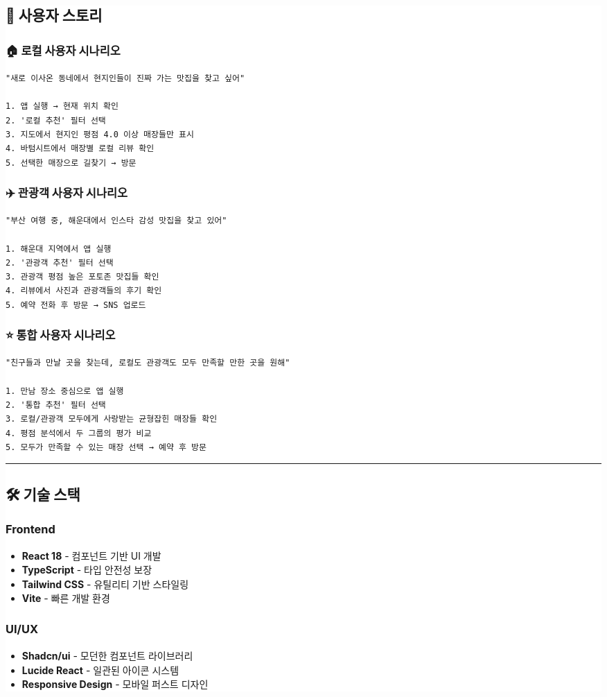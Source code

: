 
## 📖 사용자 스토리

### 🏠 로컬 사용자 시나리오
```
"새로 이사온 동네에서 현지인들이 진짜 가는 맛집을 찾고 싶어"

1. 앱 실행 → 현재 위치 확인
2. '로컬 추천' 필터 선택
3. 지도에서 현지인 평점 4.0 이상 매장들만 표시
4. 바텀시트에서 매장별 로컬 리뷰 확인
5. 선택한 매장으로 길찾기 → 방문
```

### ✈️ 관광객 사용자 시나리오
```
"부산 여행 중, 해운대에서 인스타 감성 맛집을 찾고 있어"

1. 해운대 지역에서 앱 실행
2. '관광객 추천' 필터 선택  
3. 관광객 평점 높은 포토존 맛집들 확인
4. 리뷰에서 사진과 관광객들의 후기 확인
5. 예약 전화 후 방문 → SNS 업로드
```

### ⭐ 통합 사용자 시나리오
```
"친구들과 만날 곳을 찾는데, 로컬도 관광객도 모두 만족할 만한 곳을 원해"

1. 만남 장소 중심으로 앱 실행
2. '통합 추천' 필터 선택
3. 로컬/관광객 모두에게 사랑받는 균형잡힌 매장들 확인
4. 평점 분석에서 두 그룹의 평가 비교
5. 모두가 만족할 수 있는 매장 선택 → 예약 후 방문
```

---

## 🛠️ 기술 스택

### Frontend
- **React 18** - 컴포넌트 기반 UI 개발
- **TypeScript** - 타입 안전성 보장
- **Tailwind CSS** - 유틸리티 기반 스타일링
- **Vite** - 빠른 개발 환경

### UI/UX
- **Shadcn/ui** - 모던한 컴포넌트 라이브러리
- **Lucide React** - 일관된 아이콘 시스템
- **Responsive Design** - 모바일 퍼스트 디자인
